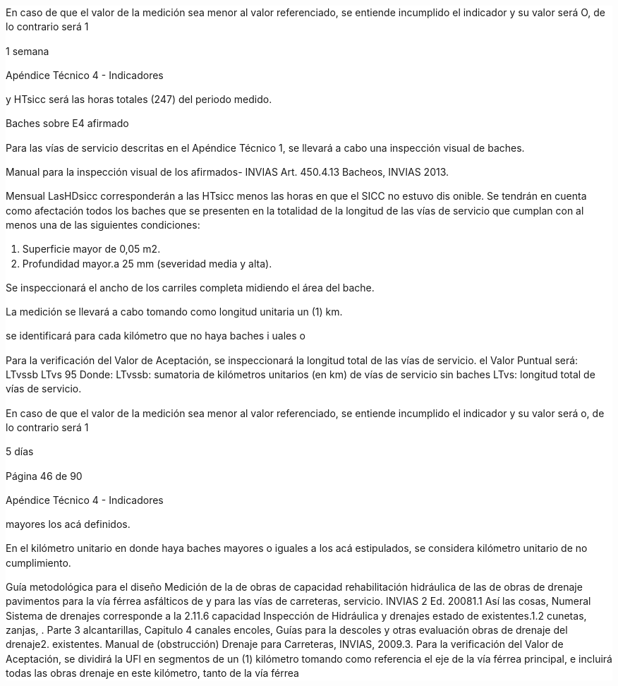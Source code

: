 En caso de que el valor de la medición sea menor al valor referenciado, se entiende incumplido el indicador y su valor será O, de lo contrario será 1

1 semana

Apéndice Técnico 4 - Indicadores

y HTsicc será las horas totales (247) del periodo medido.

Baches sobre E4 afirmado

Para las vías de servicio descritas en el Apéndice Técnico 1, se llevará a cabo una inspección visual de baches.

Manual para la inspección visual de los afirmados- INVIAS Art. 450.4.13
Bacheos, INVIAS 2013.

Mensual 
LasHDsicc corresponderán a las HTsicc menos las horas en que el SICC no estuvo dis onible.
Se tendrán en cuenta como afectación todos los baches que se presenten en la totalidad de la longitud de las vías de servicio que cumplan con al menos una de las siguientes condiciones:
1) Superficie mayor de
0,05 m2.
2) Profundidad mayor.a
25 mm (severidad media y alta).

Se inspeccionará el ancho de los carriles completa midiendo el área del bache.

La medición se llevará a cabo tomando como longitud unitaria un (1) km.

se identificará para cada kilómetro que no haya baches i uales o

Para la verificación del Valor de Aceptación, se inspeccionará la longitud total de las vías de servicio.
el Valor Puntual será: LTvssb LTvs 95 Donde:
LTvssb: sumatoria de
kilómetros unitarios (en km) de vías de servicio sin baches
LTvs: longitud total de vías de servicio.

En caso de que el valor de la medición sea menor al valor referenciado, se entiende incumplido el
indicador y su valor será
o, de lo contrario será 1

5 días

Página 46 de 90

Apéndice Técnico 4 - Indicadores

mayores los acá definidos.

En el kilómetro unitario en donde haya baches mayores o iguales a los acá estipulados, se considera kilómetro unitario de no cumplimiento.

Guía metodológica para el diseño
Medición de la de obras de capacidad rehabilitación
hidráulica de las de obras de drenaje pavimentos para la vía férrea asfálticos de y para las vías de carreteras,
servicio. INVIAS 2
Ed. 20081.1
Así las cosas, Numeral
Sistema de drenajes corresponde a la 2.11.6
capacidad Inspección de
Hidráulica y drenajes estado de existentes.1.2
cunetas, zanjas, . Parte 3
alcantarillas, Capitulo 4 canales encoles, Guías para la descoles y otras evaluación obras de drenaje del drenaje2.
existentes. Manual de (obstrucción) Drenaje para
Carreteras, INVIAS, 2009.3.
Para la verificación del Valor de Aceptación, se dividirá la UFl en segmentos de un (1) kilómetro tomando como referencia el eje de la vía férrea principal, e incluirá todas las obras drenaje en este kilómetro, tanto de la vía férrea